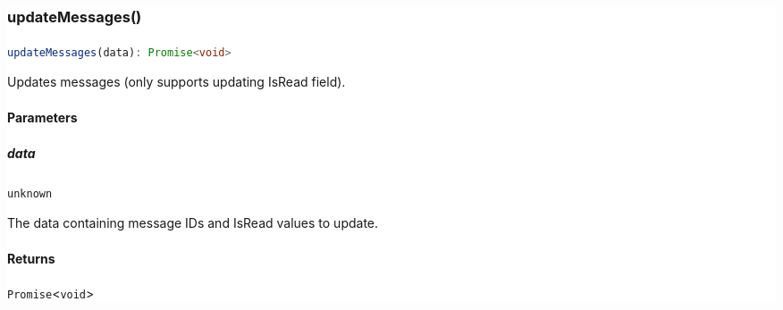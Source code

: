 ### updateMessages()

```ts
updateMessages(data): Promise<void>
```

Updates messages (only supports updating IsRead field).

#### Parameters

##### data

`unknown`

The data containing message IDs and IsRead values to update.

#### Returns

`Promise`\<`void`\>
